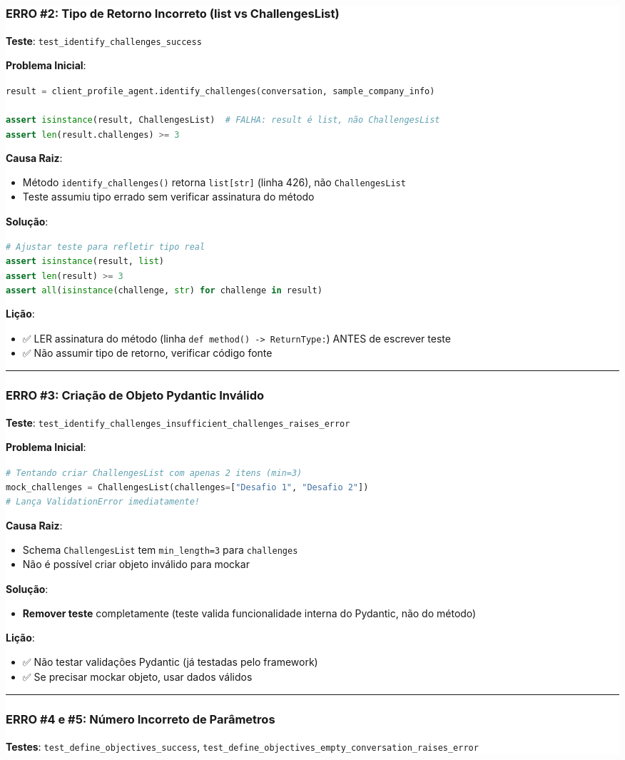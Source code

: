 
### ERRO #2: Tipo de Retorno Incorreto (list vs ChallengesList)
**Teste**: `test_identify_challenges_success`

**Problema Inicial**:
```python
result = client_profile_agent.identify_challenges(conversation, sample_company_info)

assert isinstance(result, ChallengesList)  # FALHA: result é list, não ChallengesList
assert len(result.challenges) >= 3
```

**Causa Raiz**: 
- Método `identify_challenges()` retorna `list[str]` (linha 426), não `ChallengesList`
- Teste assumiu tipo errado sem verificar assinatura do método

**Solução**:
```python
# Ajustar teste para refletir tipo real
assert isinstance(result, list)
assert len(result) >= 3
assert all(isinstance(challenge, str) for challenge in result)
```

**Lição**: 
- ✅ LER assinatura do método (linha `def method() -> ReturnType:`) ANTES de escrever teste
- ✅ Não assumir tipo de retorno, verificar código fonte

---

### ERRO #3: Criação de Objeto Pydantic Inválido
**Teste**: `test_identify_challenges_insufficient_challenges_raises_error`

**Problema Inicial**:
```python
# Tentando criar ChallengesList com apenas 2 itens (min=3)
mock_challenges = ChallengesList(challenges=["Desafio 1", "Desafio 2"])
# Lança ValidationError imediatamente!
```

**Causa Raiz**: 
- Schema `ChallengesList` tem `min_length=3` para `challenges`
- Não é possível criar objeto inválido para mockar

**Solução**:
- **Remover teste** completamente (teste valida funcionalidade interna do Pydantic, não do método)

**Lição**: 
- ✅ Não testar validações Pydantic (já testadas pelo framework)
- ✅ Se precisar mockar objeto, usar dados válidos

---

### ERRO #4 e #5: Número Incorreto de Parâmetros
**Testes**: `test_define_objectives_success`, `test_define_objectives_empty_conversation_raises_error`
